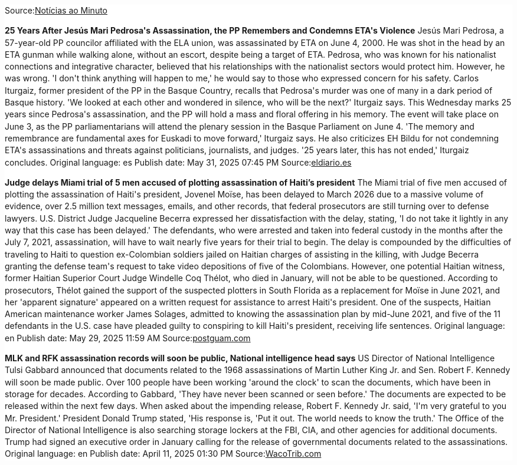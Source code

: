Source:[Notícias ao Minuto](https://www.noticiasaominuto.com/mundo/2797830/primeiro-presidente-de-mocambique-lembra-assassinio-cobarde-cabral)

**25 Years After Jesús Mari Pedrosa's Assassination, the PP Remembers and Condemns ETA's Violence**
Jesús Mari Pedrosa, a 57-year-old PP councilor affiliated with the ELA union, was assassinated by ETA on June 4, 2000. He was shot in the head by an ETA gunman while walking alone, without an escort, despite being a target of ETA. Pedrosa, who was known for his nationalist connections and integrative character, believed that his relationships with the nationalist sectors would protect him. However, he was wrong. 'I don't think anything will happen to me,' he would say to those who expressed concern for his safety. Carlos Iturgaiz, former president of the PP in the Basque Country, recalls that Pedrosa's murder was one of many in a dark period of Basque history. 'We looked at each other and wondered in silence, who will be the next?' Iturgaiz says. This Wednesday marks 25 years since Pedrosa's assassination, and the PP will hold a mass and floral offering in his memory. The event will take place on June 3, as the PP parliamentarians will attend the plenary session in the Basque Parliament on June 4. 'The memory and remembrance are fundamental axes for Euskadi to move forward,' Iturgaiz says. He also criticizes EH Bildu for not condemning ETA's assassinations and threats against politicians, journalists, and judges. '25 years later, this has not ended,' Iturgaiz concludes.
Original language: es
Publish date: May 31, 2025 07:45 PM
Source:[eldiario.es](https://www.eldiario.es/euskadi/jesus-mari-pedrosa-25-anos-asesinato-concejal-pp-afiliado-ela-no-quiso-llevar-escolta-no-pasar_1_12337889.html)

**Judge delays Miami trial of 5 men accused of plotting assassination of Haiti’s president**
The Miami trial of five men accused of plotting the assassination of Haiti's president, Jovenel Moïse, has been delayed to March 2026 due to a massive volume of evidence, over 2.5 million text messages, emails, and other records, that federal prosecutors are still turning over to defense lawyers. U.S. District Judge Jacqueline Becerra expressed her dissatisfaction with the delay, stating, 'I do not take it lightly in any way that this case has been delayed.' The defendants, who were arrested and taken into federal custody in the months after the July 7, 2021, assassination, will have to wait nearly five years for their trial to begin. The delay is compounded by the difficulties of traveling to Haiti to question ex-Colombian soldiers jailed on Haitian charges of assisting in the killing, with Judge Becerra granting the defense team's request to take video depositions of five of the Colombians. However, one potential Haitian witness, former Haitian Superior Court Judge Windelle Coq Thélot, who died in January, will not be able to be questioned. According to prosecutors, Thélot gained the support of the suspected plotters in South Florida as a replacement for Moïse in June 2021, and her 'apparent signature' appeared on a written request for assistance to arrest Haiti's president. One of the suspects, Haitian American maintenance worker James Solages, admitted to knowing the assassination plan by mid-June 2021, and five of the 11 defendants in the U.S. case have pleaded guilty to conspiring to kill Haiti's president, receiving life sentences.
Original language: en
Publish date: May 29, 2025 11:59 AM
Source:[postguam.com](https://www.postguam.com/news/world/judge-delays-miami-trial-of-5-men-accused-of-plotting-assassination-of-haiti-s-president/article_d73153f3-ac47-420c-a206-a65911a83366.html)

**MLK and RFK assassination records will soon be public, National intelligence head says**
US Director of National Intelligence Tulsi Gabbard announced that documents related to the 1968 assassinations of Martin Luther King Jr. and Sen. Robert F. Kennedy will soon be made public. Over 100 people have been working 'around the clock' to scan the documents, which have been in storage for decades. According to Gabbard, 'They have never been scanned or seen before.' The documents are expected to be released within the next few days. When asked about the impending release, Robert F. Kennedy Jr. said, 'I'm very grateful to you Mr. President.' President Donald Trump stated, 'His response is, 'Put it out. The world needs to know the truth.' The Office of the Director of National Intelligence is also searching storage lockers at the FBI, CIA, and other agencies for additional documents. Trump had signed an executive order in January calling for the release of governmental documents related to the assassinations.
Original language: en
Publish date: April 11, 2025 01:30 PM
Source:[WacoTrib.com](https://wacotrib.com/news/nation-world/article_538e0fe9-c2a4-5b0d-83db-f302035b105a.html)
